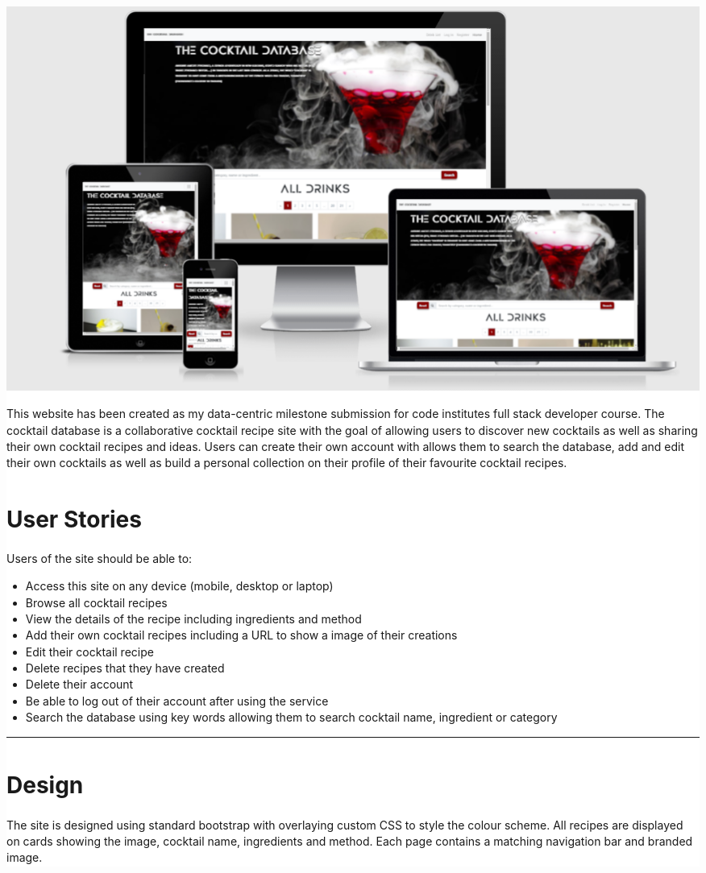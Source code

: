 <img src="design/readme-pic.png" style="margin: auto" />

This website has been created as my data-centric milestone submission for code institutes full stack developer course. The cocktail database is a collaborative cocktail recipe site with the goal of allowing users to discover new cocktails as well as sharing their own cocktail recipes and ideas.
Users can create their own account with allows them to search the database, add and edit their own cocktails as well as build a personal collection on their profile of their favourite cocktail recipes.

# User Stories
Users of the site should be able to:
- Access this site on any device (mobile, desktop or laptop)
- Browse all cocktail recipes
- View the details of the recipe including ingredients and method
- Add their own cocktail recipes including a URL to show a image of their creations
- Edit their cocktail recipe
- Delete recipes that they have created
- Delete their account
- Be able to log out of their account after using the service 
- Search the database using key words allowing them to search cocktail name, ingredient or category

___

# Design

The site is designed using standard bootstrap with overlaying custom CSS to style the colour scheme. All recipes are displayed on cards showing the image, cocktail name, ingredients and method. Each page contains a matching navigation bar and branded image.
